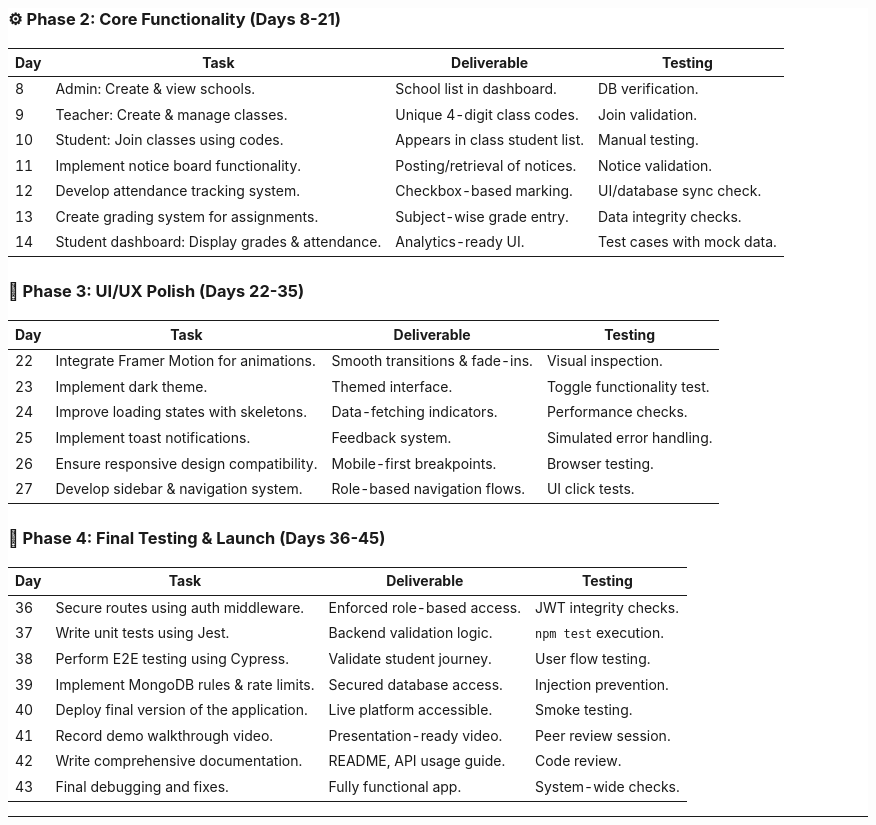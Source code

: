 ### ⚙️ Phase 2: Core Functionality (Days 8-21)  

| Day | Task                                        | Deliverable                   | Testing                  |
|-----|--------------------------------------------|------------------------------|--------------------------|
| 8   | Admin: Create & view schools.             | School list in dashboard.    | DB verification.         |
| 9   | Teacher: Create & manage classes.         | Unique 4-digit class codes.  | Join validation.         |
| 10  | Student: Join classes using codes.        | Appears in class student list. | Manual testing.        |
| 11  | Implement notice board functionality.     | Posting/retrieval of notices. | Notice validation.      |
| 12  | Develop attendance tracking system.       | Checkbox-based marking.      | UI/database sync check.  |
| 13  | Create grading system for assignments.    | Subject-wise grade entry.    | Data integrity checks.  |
| 14  | Student dashboard: Display grades & attendance. | Analytics-ready UI.  | Test cases with mock data. |

### 🎨 Phase 3: UI/UX Polish (Days 22-35)  

| Day | Task                                      | Deliverable                   | Testing                  |
|-----|------------------------------------------|------------------------------|--------------------------|
| 22  | Integrate Framer Motion for animations. | Smooth transitions & fade-ins. | Visual inspection.      |
| 23  | Implement dark theme.                   | Themed interface.            | Toggle functionality test. |
| 24  | Improve loading states with skeletons.  | Data-fetching indicators.    | Performance checks.      |
| 25  | Implement toast notifications.          | Feedback system.             | Simulated error handling. |
| 26  | Ensure responsive design compatibility. | Mobile-first breakpoints.    | Browser testing.        |
| 27  | Develop sidebar & navigation system.    | Role-based navigation flows. | UI click tests.          |

### 🚀 Phase 4: Final Testing & Launch (Days 36-45)  

| Day | Task                                        | Deliverable                 | Testing                   |
|-----|--------------------------------------------|----------------------------|---------------------------|
| 36  | Secure routes using auth middleware.      | Enforced role-based access. | JWT integrity checks.   |
| 37  | Write unit tests using Jest.              | Backend validation logic.  | `npm test` execution.   |
| 38  | Perform E2E testing using Cypress.        | Validate student journey.  | User flow testing.      |
| 39  | Implement MongoDB rules & rate limits.    | Secured database access.   | Injection prevention.   |
| 40  | Deploy final version of the application.  | Live platform accessible.  | Smoke testing.         |
| 41  | Record demo walkthrough video.            | Presentation-ready video.  | Peer review session.   |
| 42  | Write comprehensive documentation.        | README, API usage guide.  | Code review.           |
| 43  | Final debugging and fixes.                | Fully functional app.     | System-wide checks.    |

---

